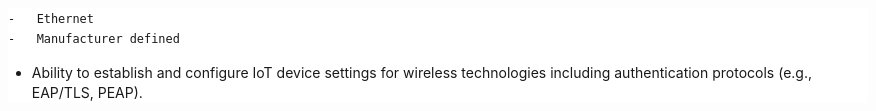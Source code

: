     -	Ethernet
    -	Manufacturer defined
-	Ability to establish and configure IoT device settings for wireless technologies including authentication protocols (e.g., EAP/TLS, PEAP).
 
